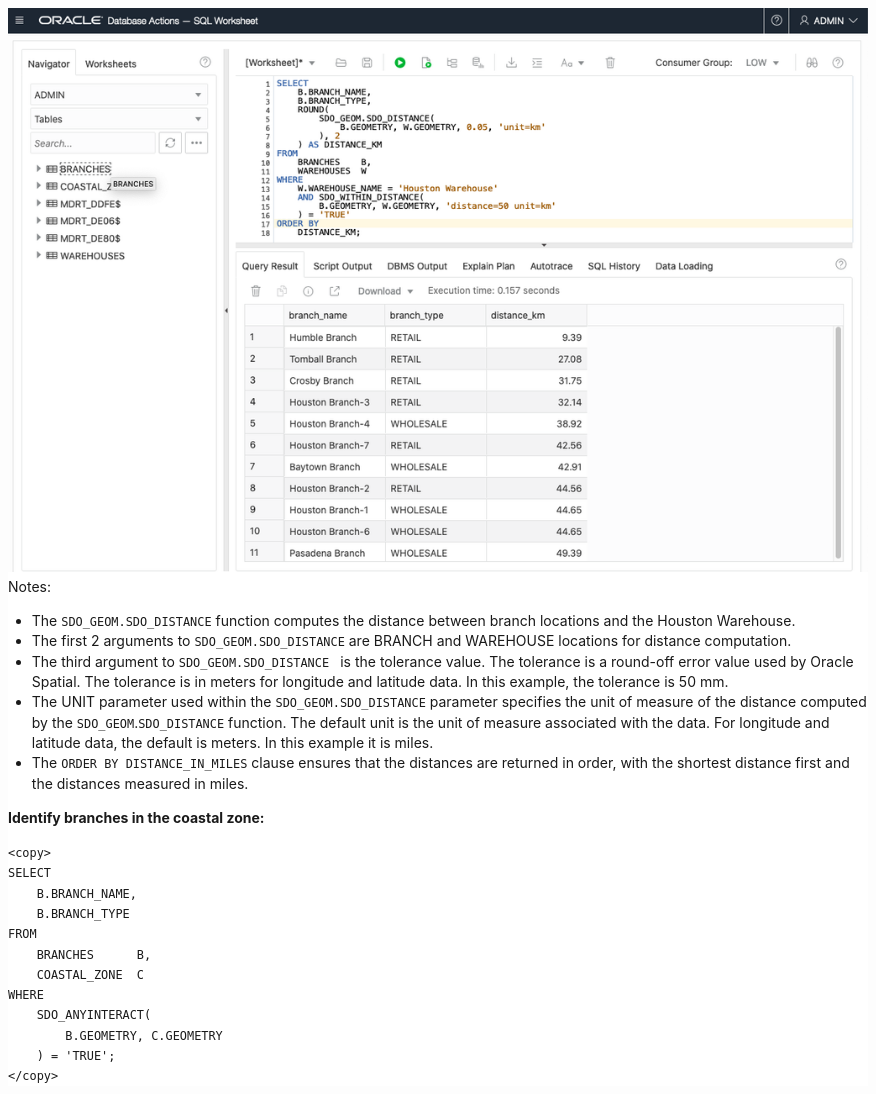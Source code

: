 ![Image alt text](images/query5.png)
Notes:
* The ```SDO_GEOM.SDO_DISTANCE``` function computes the distance between branch locations and the Houston Warehouse. 
* The first 2 arguments to ```SDO_GEOM.SDO_DISTANCE``` are BRANCH and WAREHOUSE locations for distance computation.
* The third argument to ```SDO_GEOM.SDO_DISTANCE ``` is the tolerance value. The tolerance is a round-off error value used by Oracle Spatial. The tolerance is in meters for longitude and latitude data. In this example, the tolerance is 50 mm.
* The UNIT parameter used within the ```SDO_GEOM.SDO_DISTANCE``` parameter specifies the unit of measure of the distance computed by the ```SDO_GEOM```.```SDO_DISTANCE``` function. The default unit is the unit of measure associated with the data. For longitude and latitude data, the default is meters. In this example it is miles.
* The ```ORDER BY DISTANCE_IN_MILES``` clause ensures that the distances are returned in order, with the shortest distance first and the distances measured in miles.


**Identify branches in the coastal zone:**

```
<copy>
SELECT
    B.BRANCH_NAME,
    B.BRANCH_TYPE
FROM
    BRANCHES      B,
    COASTAL_ZONE  C
WHERE
    SDO_ANYINTERACT(
        B.GEOMETRY, C.GEOMETRY
    ) = 'TRUE';
</copy>
```